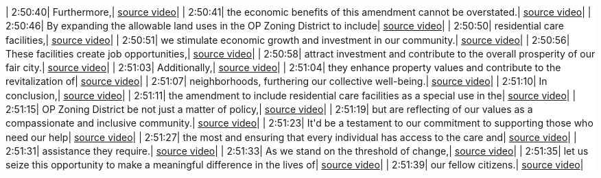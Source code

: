 | 2:50:40| Furthermore,| [source video](https://archive.org/details/city-council-r-265-240514?start=10240)|
| 2:50:41| the economic benefits of this amendment cannot be overstated.| [source video](https://archive.org/details/city-council-r-265-240514?start=10241)|
| 2:50:46| By expanding the allowable land uses in the OP Zoning District to include| [source video](https://archive.org/details/city-council-r-265-240514?start=10246)|
| 2:50:50| residential care facilities,| [source video](https://archive.org/details/city-council-r-265-240514?start=10250)|
| 2:50:51| we stimulate economic growth and investment in our community.| [source video](https://archive.org/details/city-council-r-265-240514?start=10251)|
| 2:50:56| These facilities create job opportunities,| [source video](https://archive.org/details/city-council-r-265-240514?start=10256)|
| 2:50:58| attract investment and contribute to the overall prosperity of our fair city.| [source video](https://archive.org/details/city-council-r-265-240514?start=10258)|
| 2:51:03| Additionally,| [source video](https://archive.org/details/city-council-r-265-240514?start=10263)|
| 2:51:04| they enhance property values and contribute to the revitalization of| [source video](https://archive.org/details/city-council-r-265-240514?start=10264)|
| 2:51:07| neighborhoods, furthering our collective well-being.| [source video](https://archive.org/details/city-council-r-265-240514?start=10267)|
| 2:51:10| In conclusion,| [source video](https://archive.org/details/city-council-r-265-240514?start=10270)|
| 2:51:11| the amendment to include residential care facilities as a special use in the| [source video](https://archive.org/details/city-council-r-265-240514?start=10271)|
| 2:51:15| OP Zoning District be not just a matter of policy,| [source video](https://archive.org/details/city-council-r-265-240514?start=10275)|
| 2:51:19| but are reflecting of our values as a compassionate and inclusive community.| [source video](https://archive.org/details/city-council-r-265-240514?start=10279)|
| 2:51:23| It'd be a testament to our commitment to supporting those who need our help| [source video](https://archive.org/details/city-council-r-265-240514?start=10283)|
| 2:51:27| the most and ensuring that every individual has access to the care and| [source video](https://archive.org/details/city-council-r-265-240514?start=10287)|
| 2:51:31| assistance they require.| [source video](https://archive.org/details/city-council-r-265-240514?start=10291)|
| 2:51:33| As we stand on the threshold of change,| [source video](https://archive.org/details/city-council-r-265-240514?start=10293)|
| 2:51:35| let us seize this opportunity to make a meaningful difference in the lives of| [source video](https://archive.org/details/city-council-r-265-240514?start=10295)|
| 2:51:39| our fellow citizens.| [source video](https://archive.org/details/city-council-r-265-240514?start=10299)|
